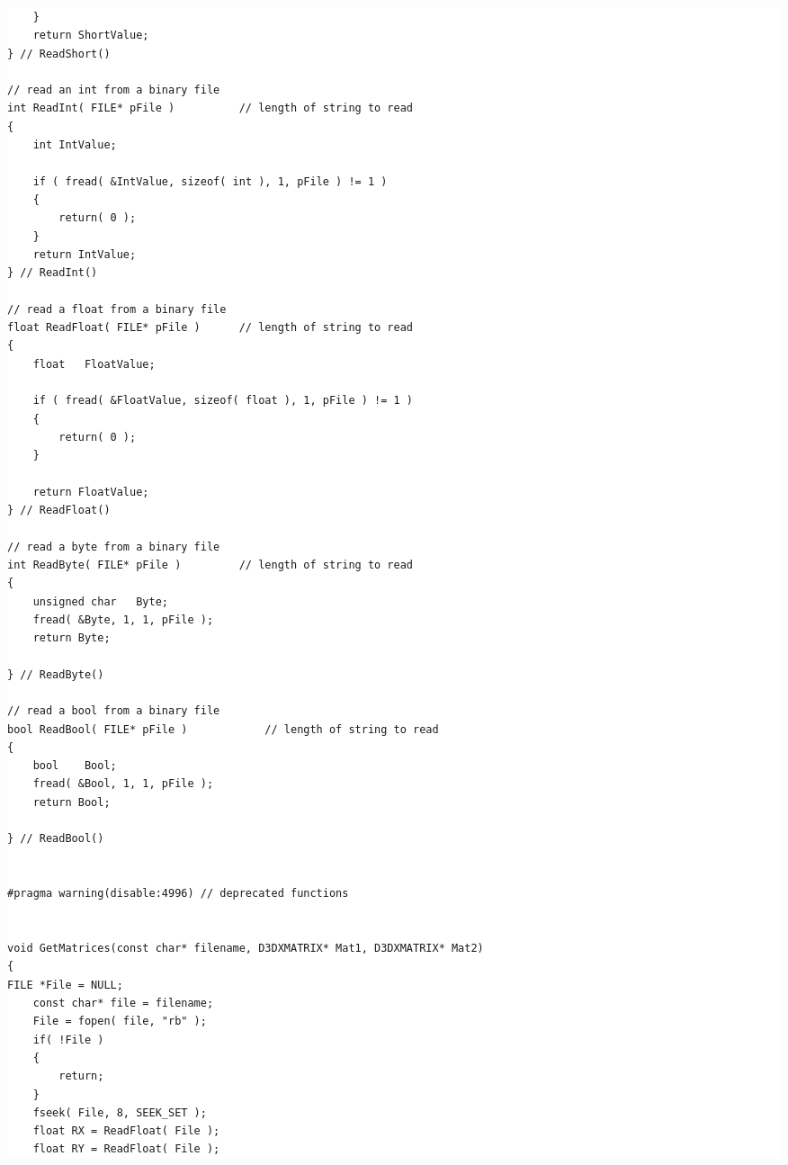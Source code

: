 ```
	}
	return ShortValue;
} // ReadShort()

// read an int from a binary file
int ReadInt( FILE* pFile )			// length of string to read
{
	int	IntValue;

	if ( fread( &IntValue, sizeof( int ), 1, pFile ) != 1 )
	{
		return( 0 );
	}
	return IntValue;
} // ReadInt()

// read a float from a binary file
float ReadFloat( FILE* pFile )		// length of string to read
{
	float	FloatValue;

	if ( fread( &FloatValue, sizeof( float ), 1, pFile ) != 1 )
	{
		return( 0 );
	}

	return FloatValue;
} // ReadFloat()

// read a byte from a binary file
int ReadByte( FILE* pFile )			// length of string to read
{
	unsigned char	Byte;
	fread( &Byte, 1, 1, pFile );
	return Byte;

} // ReadByte()

// read a bool from a binary file
bool ReadBool( FILE* pFile )			// length of string to read
{
	bool	Bool;
	fread( &Bool, 1, 1, pFile );
	return Bool;

} // ReadBool()


#pragma warning(disable:4996) // deprecated functions


void GetMatrices(const char* filename, D3DXMATRIX* Mat1, D3DXMATRIX* Mat2)
{
FILE *File = NULL;
	const char* file = filename;
	File = fopen( file, "rb" );
	if( !File )
	{
		return;
	}
	fseek( File, 8, SEEK_SET );
	float RX = ReadFloat( File );
	float RY = ReadFloat( File );
```